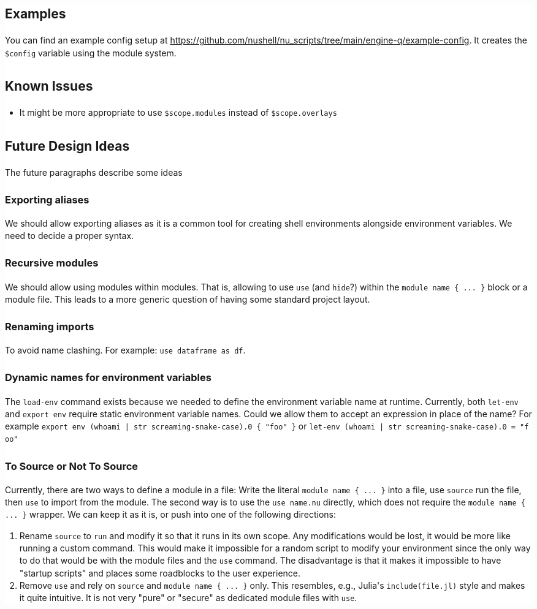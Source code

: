## Examples

You can find an example config setup at https://github.com/nushell/nu_scripts/tree/main/engine-q/example-config.
It creates the `$config` variable using the module system.

## Known Issues

* It might be more appropriate to use `$scope.modules` instead of `$scope.overlays`

## Future Design Ideas

The future paragraphs describe some ideas

### Exporting aliases

We should allow exporting aliases as it is a common tool for creating shell environments alongside environment variables.
We need to decide a proper syntax.

### Recursive modules

We should allow using modules within modules.
That is, allowing to use `use` (and `hide`?) within the `module name { ... }` block or a module file.
This leads to a more generic question of having some standard project layout.

### Renaming imports

To avoid name clashing.
For example: `use dataframe as df`.

### Dynamic names for environment variables

The `load-env` command exists because we needed to define the environment variable name at runtime.
Currently, both `let-env` and `export env` require static environment variable names.
Could we allow them to accept an expression in place of the name?
For example `export env (whoami | str screaming-snake-case).0 { "foo" }` or `let-env (whoami | str screaming-snake-case).0 = "foo"`

### To Source or Not To Source

Currently, there are two ways to define a module in a file:
Write the literal `module name { ... }` into a file, use `source` run the file, then `use` to import from the module.
The second way is to use the `use name.nu` directly, which does not require the `module name { ... }` wrapper.
We can keep it as it is, or push into one of the following directions:

1. Rename `source` to `run` and modify it so that it runs in its own scope. Any modifications would be lost, it would be more like running a custom command. This would make it impossible for a random script to modify your environment since the only way to do that would be with the module files and the `use` command. The disadvantage is that it makes it impossible to have "startup scripts" and places some roadblocks to the user experience.
2. Remove `use` and rely on `source` and `module name { ... }` only. This resembles, e.g., Julia's `include(file.jl)` style and makes it quite intuitive. It is not very "pure" or "secure" as dedicated module files with `use`.
